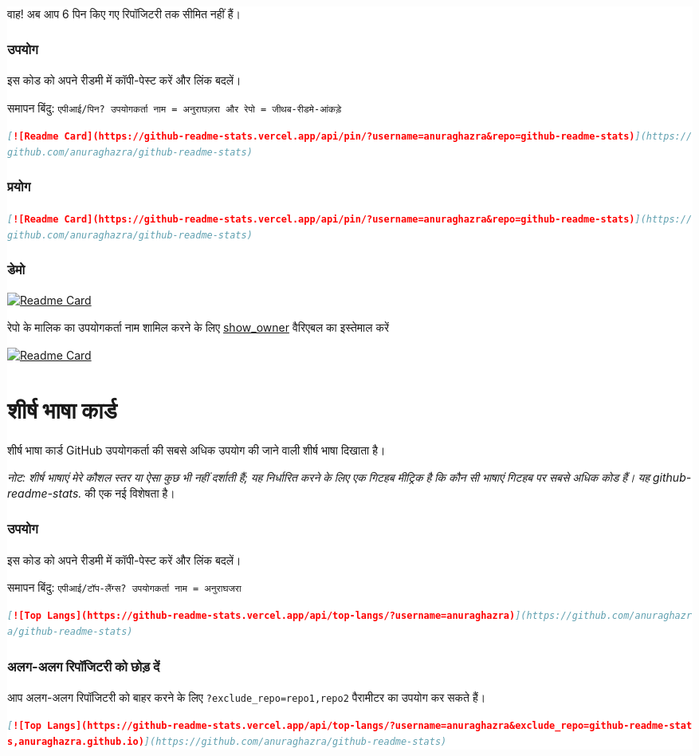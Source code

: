 वाह! अब आप 6 पिन किए गए रिपॉजिटरी तक सीमित नहीं हैं।

### उपयोग

इस कोड को अपने रीडमी में कॉपी-पेस्ट करें और लिंक बदलें।

समापन बिंदु: `एपीआई/पिन? उपयोगकर्ता नाम = अनुराघज़रा और रेपो = जीथब-रीडमे-आंकड़े`

```md
[![Readme Card](https://github-readme-stats.vercel.app/api/pin/?username=anuraghazra&repo=github-readme-stats)](https://github.com/anuraghazra/github-readme-stats)
```

### प्रयोग

```md
[![Readme Card](https://github-readme-stats.vercel.app/api/pin/?username=anuraghazra&repo=github-readme-stats)](https://github.com/anuraghazra/github-readme-stats)
```

### डेमो 

[![Readme Card](https://github-readme-stats.vercel.app/api/pin/?username=anuraghazra&repo=github-readme-stats)](https://github.com/anuraghazra/github-readme-stats)

रेपो के मालिक का उपयोगकर्ता नाम शामिल करने के लिए [show_owner](#customization) वैरिएबल का इस्तेमाल करें

[![Readme Card](https://github-readme-stats.vercel.app/api/pin/?username=anuraghazra&repo=github-readme-stats&show_owner=true)](https://github.com/anuraghazra/github-readme-stats)

# शीर्ष भाषा कार्ड

शीर्ष भाषा कार्ड GitHub उपयोगकर्ता की सबसे अधिक उपयोग की जाने वाली शीर्ष भाषा दिखाता है।

_नोट: शीर्ष भाषाएं मेरे कौशल स्तर या ऐसा कुछ भी नहीं दर्शाती हैं; यह निर्धारित करने के लिए एक गिटहब मीट्रिक है कि कौन सी भाषाएं गिटहब पर सबसे अधिक कोड हैं। यह github-readme-stats._ की एक नई विशेषता है।

### उपयोग

इस कोड को अपने रीडमी में कॉपी-पेस्ट करें और लिंक बदलें।

समापन बिंदु: `एपीआई/टॉप-लैंग्स? उपयोगकर्ता नाम = अनुराघजरा`

```md
[![Top Langs](https://github-readme-stats.vercel.app/api/top-langs/?username=anuraghazra)](https://github.com/anuraghazra/github-readme-stats)
```

### अलग-अलग रिपॉजिटरी को छोड़ दें

आप अलग-अलग रिपॉजिटरी को बाहर करने के लिए `?exclude_repo=repo1,repo2` पैरामीटर का उपयोग कर सकते हैं।

```md
[![Top Langs](https://github-readme-stats.vercel.app/api/top-langs/?username=anuraghazra&exclude_repo=github-readme-stats,anuraghazra.github.io)](https://github.com/anuraghazra/github-readme-stats)
```
